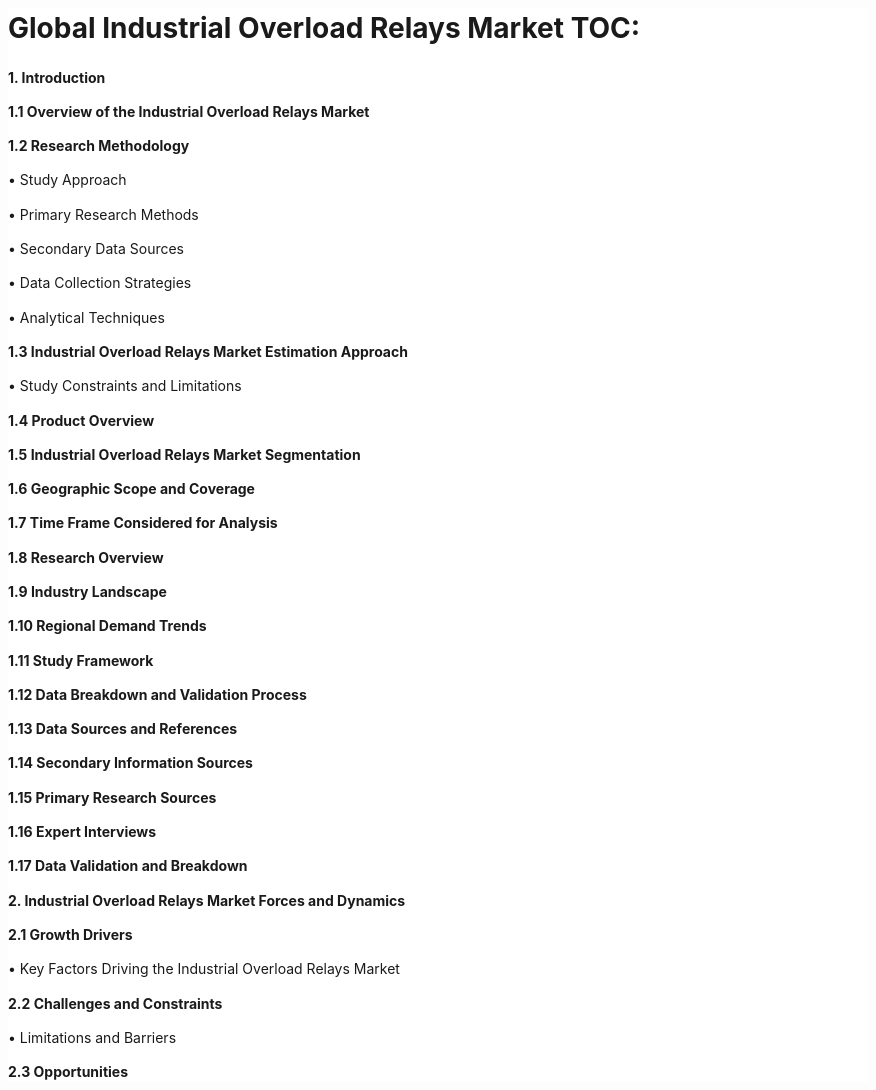 # <strong>Global Industrial Overload Relays Market TOC:</strong>

<strong>1. Introduction</strong>

<strong>1.1 Overview of the Industrial Overload Relays Market</strong>

<strong>1.2 Research Methodology</strong>

• Study Approach

• Primary Research Methods

• Secondary Data Sources

• Data Collection Strategies

• Analytical Techniques

<strong>1.3 Industrial Overload Relays Market Estimation Approach</strong>

• Study Constraints and Limitations

<strong>1.4 Product Overview</strong>

<strong>1.5 Industrial Overload Relays Market Segmentation</strong>

<strong>1.6 Geographic Scope and Coverage</strong>

<strong>1.7 Time Frame Considered for Analysis</strong>

<strong>1.8 Research Overview</strong>

<strong>1.9 Industry Landscape</strong>

<strong>1.10 Regional Demand Trends</strong>

<strong>1.11 Study Framework</strong>

<strong>1.12 Data Breakdown and Validation Process</strong>

<strong>1.13 Data Sources and References</strong>

<strong>1.14 Secondary Information Sources</strong>

<strong>1.15 Primary Research Sources</strong>

<strong>1.16 Expert Interviews</strong>

<strong>1.17 Data Validation and Breakdown</strong>

<strong>2. Industrial Overload Relays Market Forces and Dynamics</strong>

<strong>2.1 Growth Drivers</strong>

• Key Factors Driving the Industrial Overload Relays Market

<strong>2.2 Challenges and Constraints</strong>

• Limitations and Barriers

<strong>2.3 Opportunities</strong>
